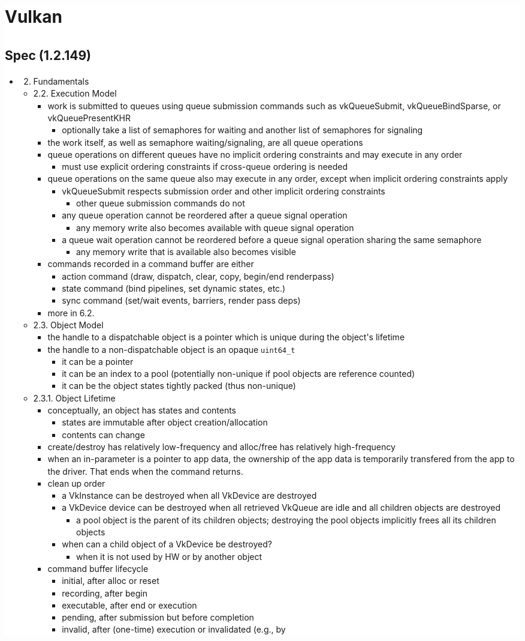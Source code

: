 Vulkan
======

## Spec (1.2.149)

- 2. Fundamentals
  - 2.2. Execution Model
    - work is submitted to queues using queue submission commands such as
      vkQueueSubmit, vkQueueBindSparse, or vkQueuePresentKHR
      - optionally take a list of semaphores for waiting and another list of
        semaphores for signaling
    - the work itself, as well as semaphore waiting/signaling, are all queue
      operations
    - queue operations on different queues have no implicit ordering
      constraints and may execute in any order
      - must use explicit ordering constraints if cross-queue ordering is
        needed
    - queue operations on the same queue also may execute in any order, except
      when implicit ordering constraints apply
      - vkQueueSubmit respects submission order and other implicit ordering
        constraints
        - other queue submission commands do not
      - any queue operation cannot be reordered after a queue signal operation
        - any memory write also becomes available with queue signal operation
      - a queue wait operation cannot be reordered before a queue signal
        operation sharing the same semaphore
        - any memory write that is available also becomes visible
    - commands recorded in a command buffer are either
      - action command (draw, dispatch, clear, copy, begin/end renderpass)
      - state command (bind pipelines, set dynamic states, etc.)
      - sync command (set/wait events, barriers, render pass deps)
    - more in 6.2.
  - 2.3. Object Model
    - the handle to a dispatchable object is a pointer which is unique during
      the object's lifetime
    - the handle to a non-dispatchable object is an opaque `uint64_t`
      - it can be a pointer
      - it can be an index to a pool (potentially non-unique if pool objects
        are reference counted)
      - it can be the object states tightly packed (thus non-unique)
  - 2.3.1. Object Lifetime
    - conceptually, an object has states and contents
      - states are immutable after object creation/allocation
      - contents can change
    - create/destroy has relatively low-frequency and alloc/free has
      relatively high-frequency
    - when an in-parameter is a pointer to app data, the ownership of the app
      data is temporarily transfered from the app to the driver.  That ends
      when the command returns.
    - clean up order
      - a VkInstance can be destroyed when all VkDevice are destroyed
      - a VkDevice device can be destroyed when all retrieved VkQueue are idle
        and all children objects are destroyed
        - a pool object is the parent of its children objects; destroying the
          pool objects implicitly frees all its children objects
      - when can a child object of a VkDevice be destroyed?
        - when it is not used by HW or by another object
    - command buffer lifecycle
      - initial, after alloc or reset
      - recording, after begin
      - executable, after end or execution
      - pending, after submission but before completion
      - invalid, after (one-time) execution or invalidated (e.g., by